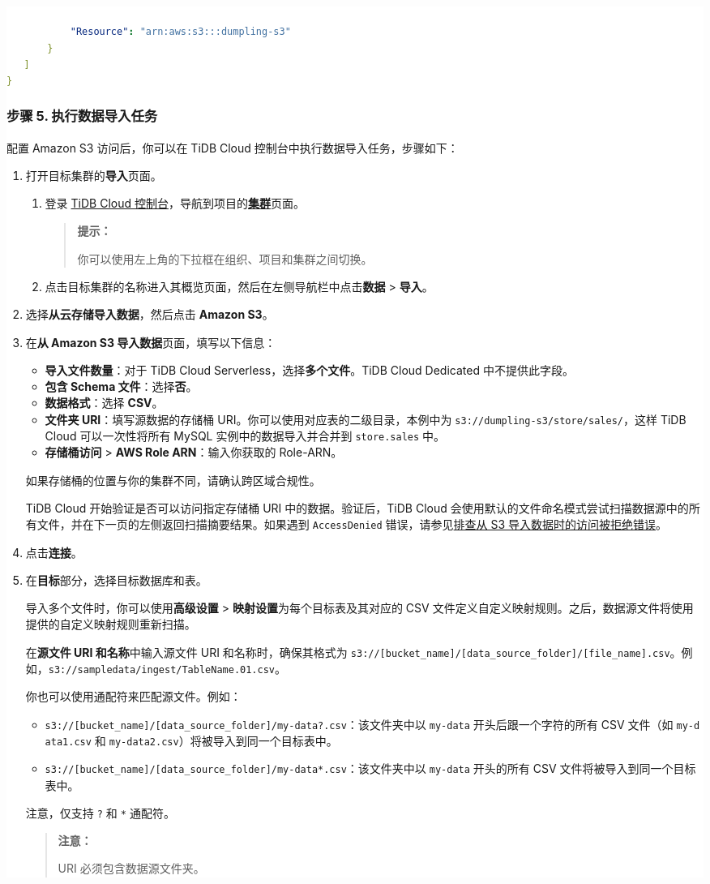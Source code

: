 ```yaml

           "Resource": "arn:aws:s3:::dumpling-s3"
       }
   ]
}
```

### 步骤 5. 执行数据导入任务

配置 Amazon S3 访问后，你可以在 TiDB Cloud 控制台中执行数据导入任务，步骤如下：

1. 打开目标集群的**导入**页面。

    1. 登录 [TiDB Cloud 控制台](https://tidbcloud.com/)，导航到项目的[**集群**](https://tidbcloud.com/project/clusters)页面。

        > **提示：**
        >
        > 你可以使用左上角的下拉框在组织、项目和集群之间切换。

    2. 点击目标集群的名称进入其概览页面，然后在左侧导航栏中点击**数据** > **导入**。

2. 选择**从云存储导入数据**，然后点击 **Amazon S3**。

3. 在**从 Amazon S3 导入数据**页面，填写以下信息：

    - **导入文件数量**：对于 TiDB Cloud Serverless，选择**多个文件**。TiDB Cloud Dedicated 中不提供此字段。
    - **包含 Schema 文件**：选择**否**。
    - **数据格式**：选择 **CSV**。
    - **文件夹 URI**：填写源数据的存储桶 URI。你可以使用对应表的二级目录，本例中为 `s3://dumpling-s3/store/sales/`，这样 TiDB Cloud 可以一次性将所有 MySQL 实例中的数据导入并合并到 `store.sales` 中。
    - **存储桶访问** > **AWS Role ARN**：输入你获取的 Role-ARN。

    如果存储桶的位置与你的集群不同，请确认跨区域合规性。

    TiDB Cloud 开始验证是否可以访问指定存储桶 URI 中的数据。验证后，TiDB Cloud 会使用默认的文件命名模式尝试扫描数据源中的所有文件，并在下一页的左侧返回扫描摘要结果。如果遇到 `AccessDenied` 错误，请参见[排查从 S3 导入数据时的访问被拒绝错误](/tidb-cloud/troubleshoot-import-access-denied-error.md)。

4. 点击**连接**。

5. 在**目标**部分，选择目标数据库和表。

    导入多个文件时，你可以使用**高级设置** > **映射设置**为每个目标表及其对应的 CSV 文件定义自定义映射规则。之后，数据源文件将使用提供的自定义映射规则重新扫描。

    在**源文件 URI 和名称**中输入源文件 URI 和名称时，确保其格式为 `s3://[bucket_name]/[data_source_folder]/[file_name].csv`。例如，`s3://sampledata/ingest/TableName.01.csv`。

    你也可以使用通配符来匹配源文件。例如：

    - `s3://[bucket_name]/[data_source_folder]/my-data?.csv`：该文件夹中以 `my-data` 开头后跟一个字符的所有 CSV 文件（如 `my-data1.csv` 和 `my-data2.csv`）将被导入到同一个目标表中。

    - `s3://[bucket_name]/[data_source_folder]/my-data*.csv`：该文件夹中以 `my-data` 开头的所有 CSV 文件将被导入到同一个目标表中。

    注意，仅支持 `?` 和 `*` 通配符。

    > **注意：**
    >
    > URI 必须包含数据源文件夹。
